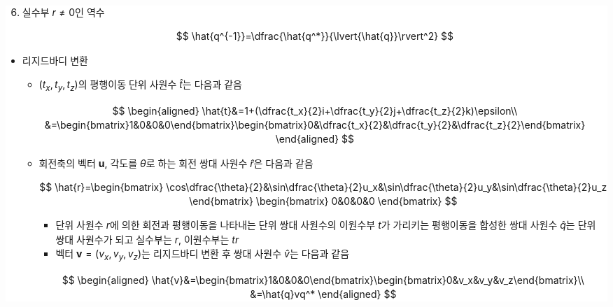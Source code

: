   6. 실수부 $r\ne0$인 역수
  
      $$
      \hat{q^{-1}}=\dfrac{\hat{q^*}}{\lvert{\hat{q}}\rvert^2}
      $$
  
- 리지드바디 변환
  - $(t_x,t_y,t_z)$의 평행이동 단위 사원수 $\hat{t}$는 다음과 같음
  
  $$
  \begin{aligned}
  \hat{t}&=1+(\dfrac{t_x}{2}i+\dfrac{t_y}{2}j+\dfrac{t_z}{2}k)\epsilon\\
  &=\begin{bmatrix}1&0&0&0\end{bmatrix}\begin{bmatrix}0&\dfrac{t_x}{2}&\dfrac{t_y}{2}&\dfrac{t_z}{2}\end{bmatrix}
  \end{aligned}
  $$
  
  - 회전축의 벡터 $\mathbf{u}$, 각도를 $\theta$로 하는 회전 쌍대 사원수 $\hat{r}$은 다음과 같음
  
    $$
    \hat{r}=\begin{bmatrix}
    \cos\dfrac{\theta}{2}&\sin\dfrac{\theta}{2}u_x&\sin\dfrac{\theta}{2}u_y&\sin\dfrac{\theta}{2}u_z
    \end{bmatrix}
    \begin{bmatrix}
    0&0&0&0
    \end{bmatrix}
    $$
  
    - 단위 사원수 $r$에 의한 회전과 평행이동을 나타내는 단위 쌍대 사원수의 이원수부 $t$가 가리키는 평행이동을 합성한 쌍대 사원수 $\hat{q}$는 단위 쌍대 사원수가 되고 실수부는 $r$, 이원수부는 $tr$
    - 벡터 $\mathbf{v}=(v_x,v_y,v_z$)는 리지드바디 변환 후 쌍대 사원수 $\hat{v}$는 다음과 같음
  
    $$
    \begin{aligned}
    \hat{v}&=\begin{bmatrix}1&0&0&0\end{bmatrix}\begin{bmatrix}0&v_x&v_y&v_z\end{bmatrix}\\
    &=\hat{q}vq^*
    \end{aligned}
    $$

